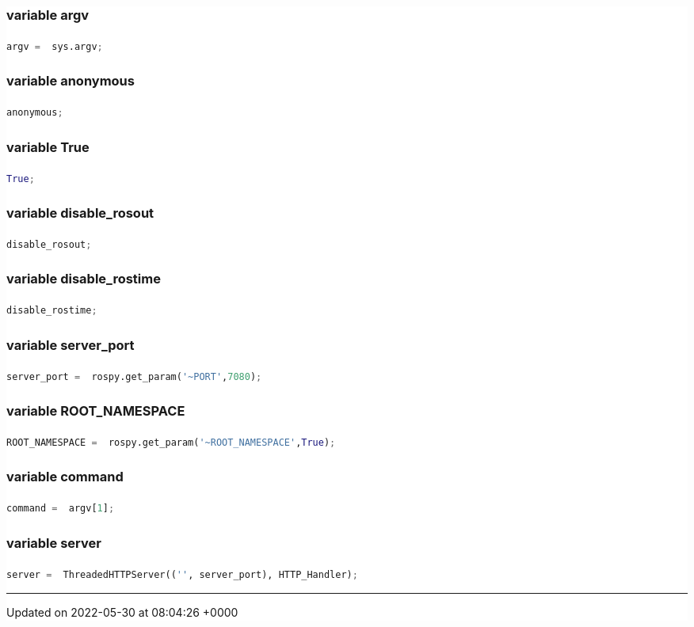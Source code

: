 
### variable argv

```python
argv =  sys.argv;
```


### variable anonymous

```python
anonymous;
```


### variable True

```python
True;
```


### variable disable_rosout

```python
disable_rosout;
```


### variable disable_rostime

```python
disable_rostime;
```


### variable server_port

```python
server_port =  rospy.get_param('~PORT',7080);
```


### variable ROOT_NAMESPACE

```python
ROOT_NAMESPACE =  rospy.get_param('~ROOT_NAMESPACE',True);
```


### variable command

```python
command =  argv[1];
```


### variable server

```python
server =  ThreadedHTTPServer(('', server_port), HTTP_Handler);
```





-------------------------------

Updated on 2022-05-30 at 08:04:26 +0000